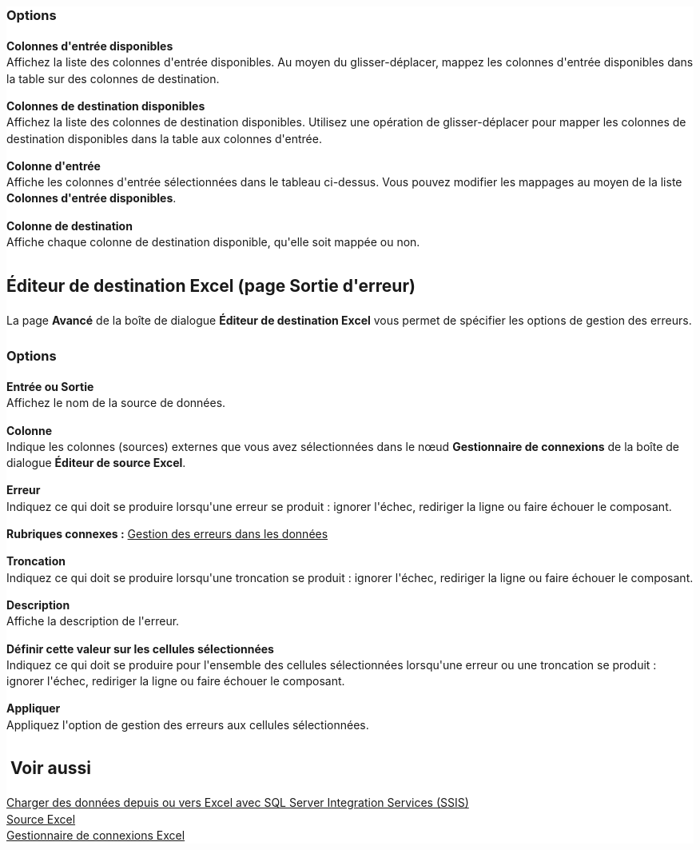 ### <a name="options"></a>Options  
 **Colonnes d'entrée disponibles**  
 Affichez la liste des colonnes d'entrée disponibles. Au moyen du glisser-déplacer, mappez les colonnes d'entrée disponibles dans la table sur des colonnes de destination.  
  
 **Colonnes de destination disponibles**  
 Affichez la liste des colonnes de destination disponibles. Utilisez une opération de glisser-déplacer pour mapper les colonnes de destination disponibles dans la table aux colonnes d'entrée.  
  
 **Colonne d'entrée**  
 Affiche les colonnes d'entrée sélectionnées dans le tableau ci-dessus. Vous pouvez modifier les mappages au moyen de la liste **Colonnes d'entrée disponibles**.  
  
 **Colonne de destination**  
 Affiche chaque colonne de destination disponible, qu'elle soit mappée ou non.  
  
## <a name="excel-destination-editor-error-output-page"></a>Éditeur de destination Excel (page Sortie d'erreur)
  La page **Avancé** de la boîte de dialogue **Éditeur de destination Excel** vous permet de spécifier les options de gestion des erreurs.  
  
### <a name="options"></a>Options  
 **Entrée ou Sortie**  
 Affichez le nom de la source de données.  
  
 **Colonne**  
 Indique les colonnes (sources) externes que vous avez sélectionnées dans le nœud **Gestionnaire de connexions** de la boîte de dialogue **Éditeur de source Excel**.  
  
 **Erreur**  
 Indiquez ce qui doit se produire lorsqu'une erreur se produit : ignorer l'échec, rediriger la ligne ou faire échouer le composant.  
  
 **Rubriques connexes :** [Gestion des erreurs dans les données](../../integration-services/data-flow/error-handling-in-data.md)  
  
 **Troncation**  
 Indiquez ce qui doit se produire lorsqu'une troncation se produit : ignorer l'échec, rediriger la ligne ou faire échouer le composant.  
  
 **Description**  
 Affiche la description de l'erreur.  
  
 **Définir cette valeur sur les cellules sélectionnées**  
 Indiquez ce qui doit se produire pour l'ensemble des cellules sélectionnées lorsqu'une erreur ou une troncation se produit : ignorer l'échec, rediriger la ligne ou faire échouer le composant.  
  
 **Appliquer**  
 Appliquez l'option de gestion des erreurs aux cellules sélectionnées.  
  
## <a name="see-also"></a> Voir aussi  
 [Charger des données depuis ou vers Excel avec SQL Server Integration Services (SSIS)](../load-data-to-from-excel-with-ssis.md)  
 [Source Excel](../../integration-services/data-flow/excel-source.md)   
[Gestionnaire de connexions Excel](../connection-manager/excel-connection-manager.md)